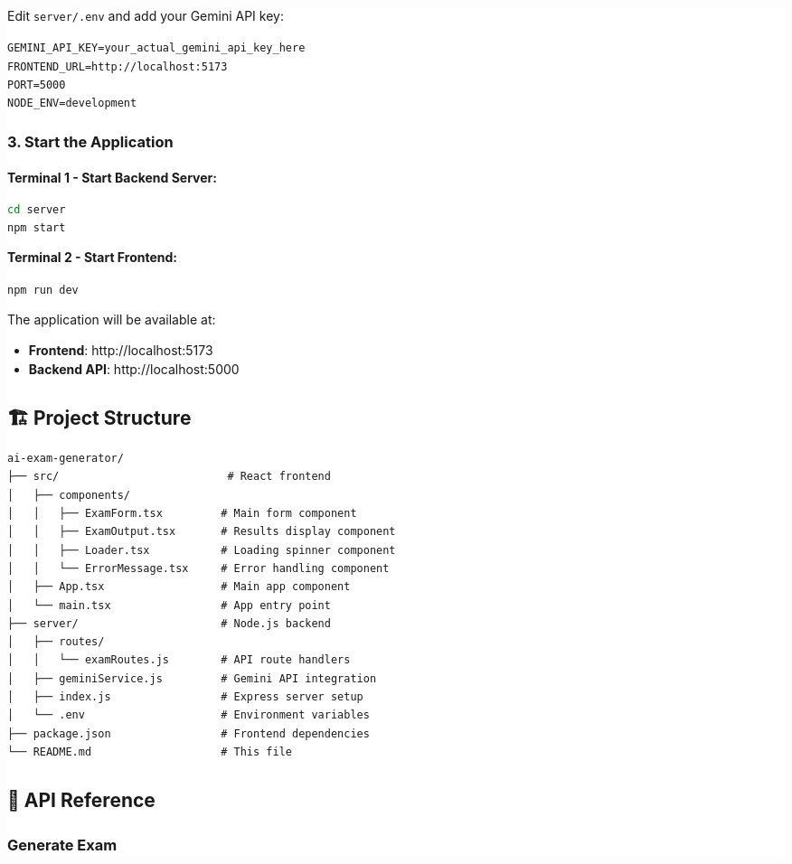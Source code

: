 Edit `server/.env` and add your Gemini API key:

```env
GEMINI_API_KEY=your_actual_gemini_api_key_here
FRONTEND_URL=http://localhost:5173
PORT=5000
NODE_ENV=development
```

### 3. Start the Application

**Terminal 1 - Start Backend Server:**

```bash
cd server
npm start
```

**Terminal 2 - Start Frontend:**

```bash
npm run dev
```

The application will be available at:

- **Frontend**: http://localhost:5173
- **Backend API**: http://localhost:5000

## 🏗️ Project Structure

```
ai-exam-generator/
├── src/                          # React frontend
│   ├── components/
│   │   ├── ExamForm.tsx         # Main form component
│   │   ├── ExamOutput.tsx       # Results display component
│   │   ├── Loader.tsx           # Loading spinner component
│   │   └── ErrorMessage.tsx     # Error handling component
│   ├── App.tsx                  # Main app component
│   └── main.tsx                 # App entry point
├── server/                      # Node.js backend
│   ├── routes/
│   │   └── examRoutes.js        # API route handlers
│   ├── geminiService.js         # Gemini API integration
│   ├── index.js                 # Express server setup
│   └── .env                     # Environment variables
├── package.json                 # Frontend dependencies
└── README.md                    # This file
```

## 🔧 API Reference

### Generate Exam
